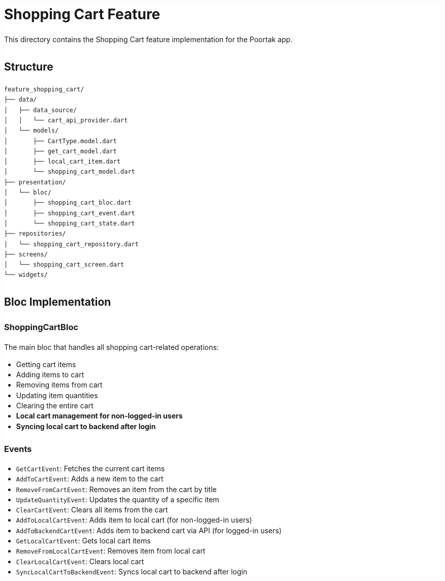 # Shopping Cart Feature

This directory contains the Shopping Cart feature implementation for the Poortak app.

## Structure

```
feature_shopping_cart/
├── data/
│   ├── data_source/
│   │   └── cart_api_provider.dart
│   └── models/
│       ├── CartType.model.dart
│       ├── get_cart_model.dart
│       ├── local_cart_item.dart
│       └── shopping_cart_model.dart
├── presentation/
│   └── bloc/
│       ├── shopping_cart_bloc.dart
│       ├── shopping_cart_event.dart
│       └── shopping_cart_state.dart
├── repositories/
│   └── shopping_cart_repository.dart
├── screens/
│   └── shopping_cart_screen.dart
└── widgets/
```

## Bloc Implementation

### ShoppingCartBloc

The main bloc that handles all shopping cart-related operations:

- Getting cart items
- Adding items to cart
- Removing items from cart
- Updating item quantities
- Clearing the entire cart
- **Local cart management for non-logged-in users**
- **Syncing local cart to backend after login**

### Events

- `GetCartEvent`: Fetches the current cart items
- `AddToCartEvent`: Adds a new item to the cart
- `RemoveFromCartEvent`: Removes an item from the cart by title
- `UpdateQuantityEvent`: Updates the quantity of a specific item
- `ClearCartEvent`: Clears all items from the cart
- `AddToLocalCartEvent`: Adds item to local cart (for non-logged-in users)
- `AddToBackendCartEvent`: Adds item to backend cart via API (for logged-in users)
- `GetLocalCartEvent`: Gets local cart items
- `RemoveFromLocalCartEvent`: Removes item from local cart
- `ClearLocalCartEvent`: Clears local cart
- `SyncLocalCartToBackendEvent`: Syncs local cart to backend after login
